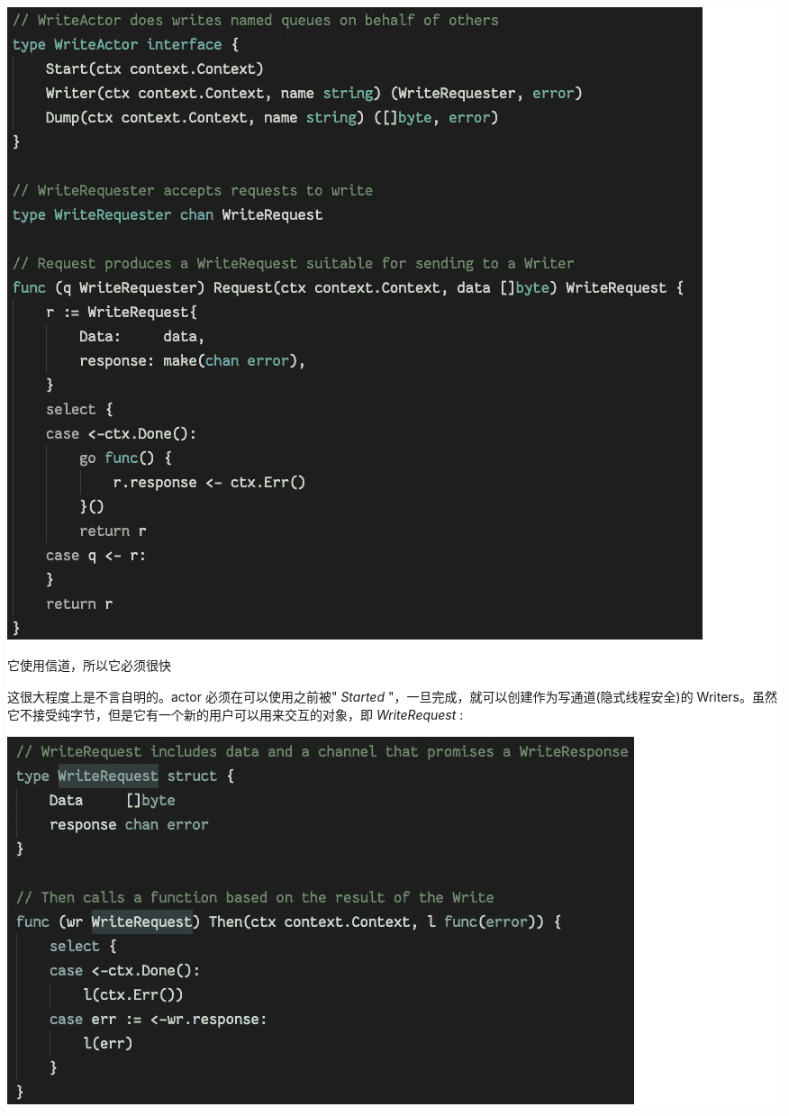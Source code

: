 ![](img/2914d8c9d8ff8f093bb3d2bdb88da12d.png)

它使用信道，所以它必须很快

这很大程度上是不言自明的。actor 必须在可以使用之前被" *Started* "，一旦完成，就可以创建作为写通道(隐式线程安全)的 Writers。虽然它不接受纯字节，但是它有一个新的用户可以用来交互的对象，即 *WriteRequest* :

![](img/b72cf387cdc6bb7bc0598cd78ac26ab3.png)
